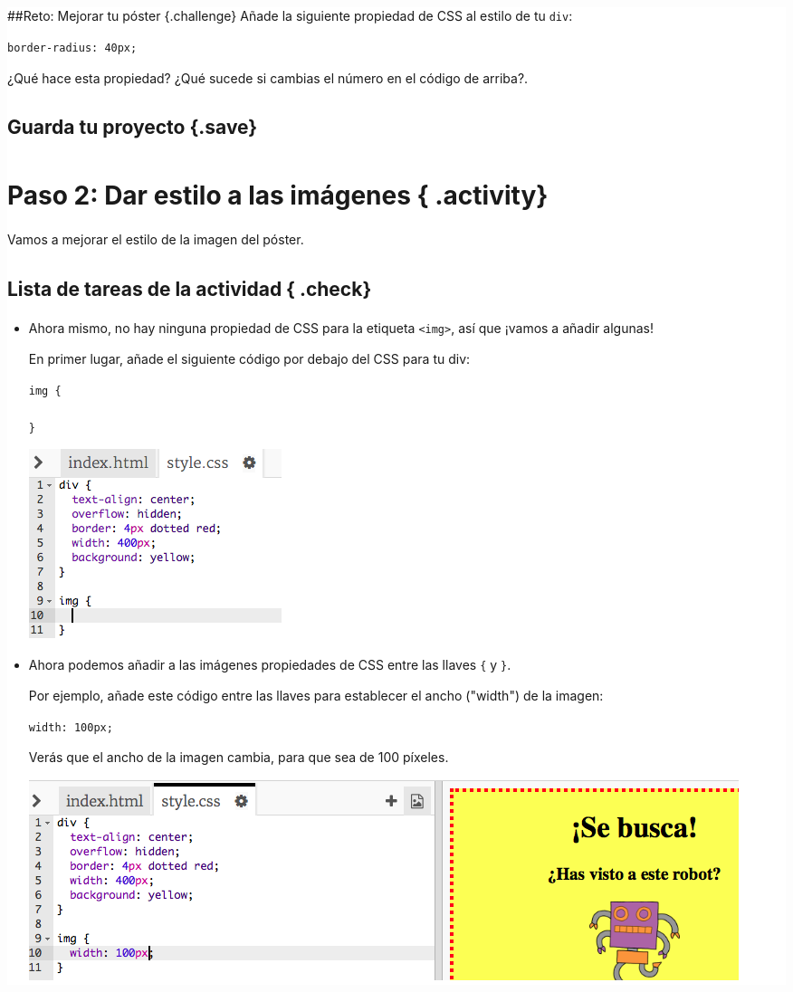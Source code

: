 ##Reto: Mejorar tu póster {.challenge}
Añade la siguiente propiedad de CSS al estilo de tu `div`:

```
border-radius: 40px;
```

¿Qué hace esta propiedad? ¿Qué sucede si cambias el número en el código de arriba?.

## Guarda tu proyecto {.save}

# Paso 2: Dar estilo a las imágenes { .activity}

Vamos a mejorar el estilo de la imagen del póster.

## Lista de tareas de la actividad { .check}

+ Ahora mismo, no hay ninguna propiedad de CSS para la etiqueta `<img>`, así que ¡vamos a añadir algunas!

	En primer lugar, añade el siguiente código por debajo del CSS para tu div:

	```
	img {

	}
	```

	![screenshot](images/wanted-img-css.png)

+ Ahora podemos añadir a las imágenes propiedades de CSS entre las llaves `{` y `}`.

	Por ejemplo, añade este código entre las llaves para establecer el ancho ("width") de la imagen:

	```
	width: 100px;
	```

	Verás que el ancho de la imagen cambia, para que sea de 100 píxeles.

	![screenshot](images/wanted-img-width.png)
